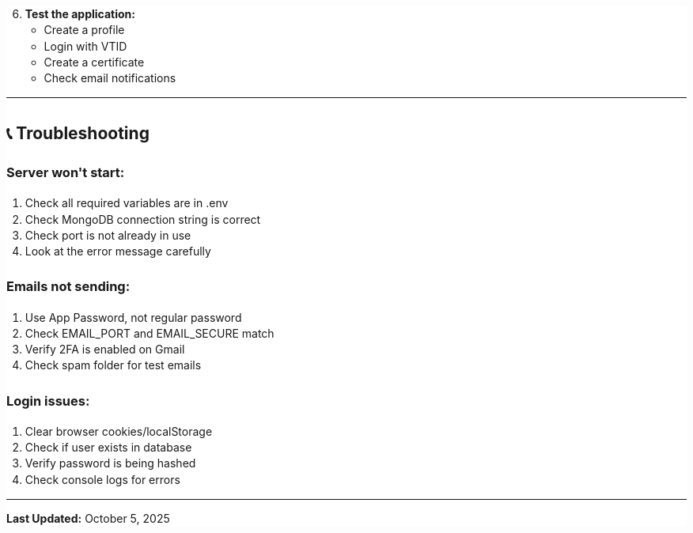6. **Test the application:**
   - Create a profile
   - Login with VTID
   - Create a certificate
   - Check email notifications

---

## 📞 Troubleshooting

### Server won't start:
1. Check all required variables are in .env
2. Check MongoDB connection string is correct
3. Check port is not already in use
4. Look at the error message carefully

### Emails not sending:
1. Use App Password, not regular password
2. Check EMAIL_PORT and EMAIL_SECURE match
3. Verify 2FA is enabled on Gmail
4. Check spam folder for test emails

### Login issues:
1. Clear browser cookies/localStorage
2. Check if user exists in database
3. Verify password is being hashed
4. Check console logs for errors

---

**Last Updated:** October 5, 2025
